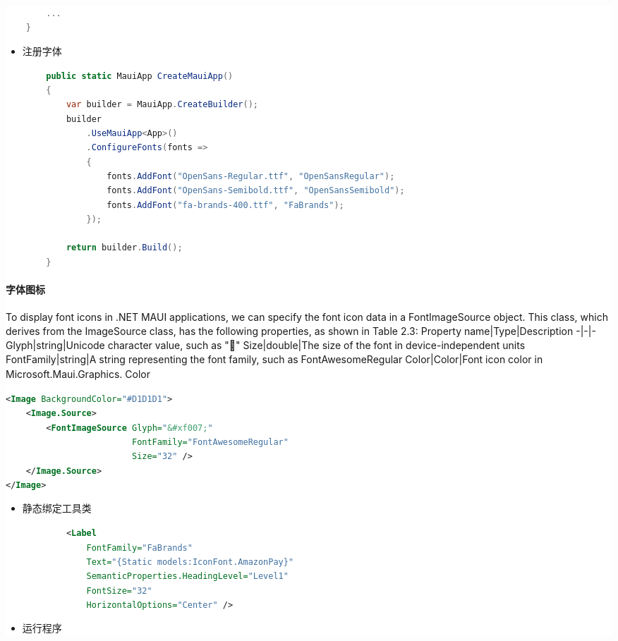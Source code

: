 ```csharp
        ...
    }
```
- 注册字体
```csharp
        public static MauiApp CreateMauiApp()
        {
            var builder = MauiApp.CreateBuilder();
            builder
                .UseMauiApp<App>()
                .ConfigureFonts(fonts =>
                {
                    fonts.AddFont("OpenSans-Regular.ttf", "OpenSansRegular");
                    fonts.AddFont("OpenSans-Semibold.ttf", "OpenSansSemibold");
                    fonts.AddFont("fa-brands-400.ttf", "FaBrands");
                });

            return builder.Build();
        }
```

#### 字体图标

To display font icons in .NET MAUI applications, we can specify the font icon data in a 
FontImageSource object. This class, which derives from the ImageSource class, has the 
following properties, as shown in Table 2.3:
Property name|Type|Description
-|-|-
Glyph|string|Unicode character value, such as "&#xf007;"
Size|double|The size of the font in device-independent units
FontFamily|string|A string representing the font family, such as FontAwesomeRegular
Color|Color|Font icon color in Microsoft.Maui.Graphics.
Color
```xml
<Image BackgroundColor="#D1D1D1">
    <Image.Source>
        <FontImageSource Glyph="&#xf007;"
                         FontFamily="FontAwesomeRegular"
                         Size="32" />
    </Image.Source>
</Image>
```

- 静态绑定工具类
```xml
            <Label
                FontFamily="FaBrands"
                Text="{Static models:IconFont.AmazonPay}"
                SemanticProperties.HeadingLevel="Level1"
                FontSize="32"
                HorizontalOptions="Center" />
```
- 运行程序
